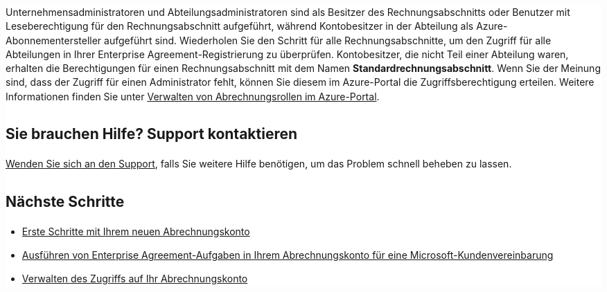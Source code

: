 Unternehmensadministratoren und Abteilungsadministratoren sind als Besitzer des Rechnungsabschnitts oder Benutzer mit Leseberechtigung für den Rechnungsabschnitt aufgeführt, während Kontobesitzer in der Abteilung als Azure-Abonnementersteller aufgeführt sind. Wiederholen Sie den Schritt für alle Rechnungsabschnitte, um den Zugriff für alle Abteilungen in Ihrer Enterprise Agreement-Registrierung zu überprüfen. Kontobesitzer, die nicht Teil einer Abteilung waren, erhalten die Berechtigungen für einen Rechnungsabschnitt mit dem Namen **Standardrechnungsabschnitt**. Wenn Sie der Meinung sind, dass der Zugriff für einen Administrator fehlt, können Sie diesem im Azure-Portal die Zugriffsberechtigung erteilen. Weitere Informationen finden Sie unter [Verwalten von Abrechnungsrollen im Azure-Portal](billing-understand-mca-roles.md#manage-billing-roles-in-the-azure-portal).

## <a name="need-help-contact-support"></a>Sie brauchen Hilfe? Support kontaktieren

[Wenden Sie sich an den Support](https://portal.azure.com/?#blade/Microsoft_Azure_Support/HelpAndSupportBlade), falls Sie weitere Hilfe benötigen, um das Problem schnell beheben zu lassen.

## <a name="next-steps"></a>Nächste Schritte

- [Erste Schritte mit Ihrem neuen Abrechnungskonto](billing-mca-overview.md)

- [Ausführen von Enterprise Agreement-Aufgaben in Ihrem Abrechnungskonto für eine Microsoft-Kundenvereinbarung](billing-mca-enterprise-operations.md)

- [Verwalten des Zugriffs auf Ihr Abrechnungskonto](billing-understand-mca-roles.md)

